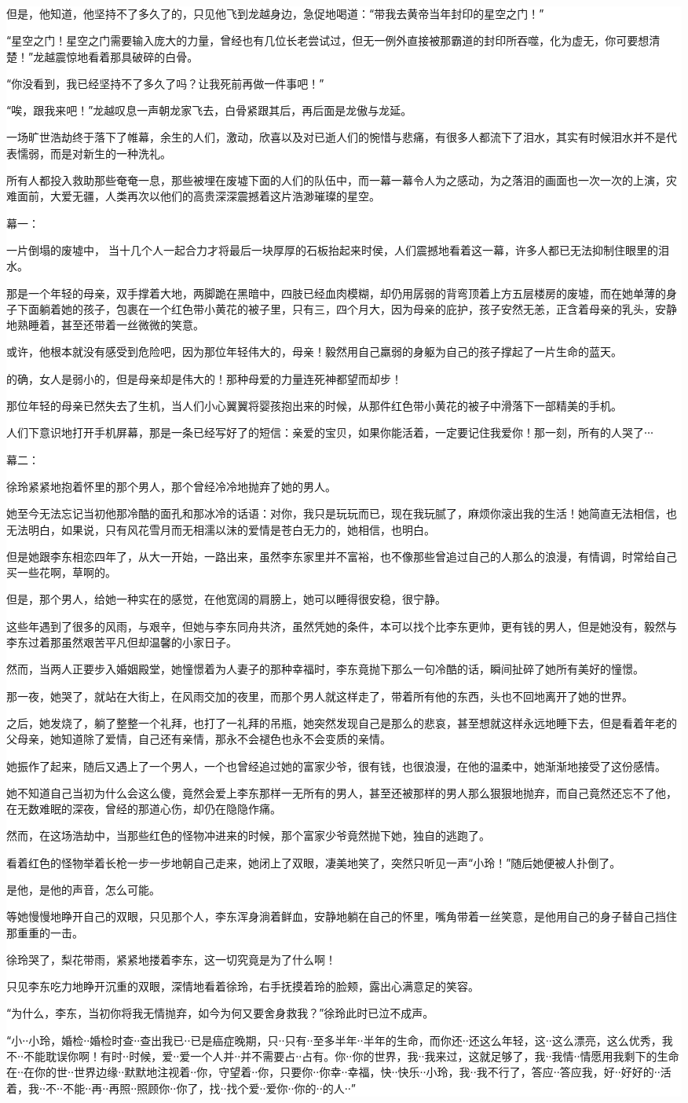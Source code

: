 但是，他知道，他坚持不了多久了的，只见他飞到龙越身边，急促地喝道：“带我去黄帝当年封印的星空之门！”

“星空之门！星空之门需要输入庞大的力量，曾经也有几位长老尝试过，但无一例外直接被那霸道的封印所吞噬，化为虚无，你可要想清楚！”龙越震惊地看着那具破碎的白骨。

“你没看到，我已经坚持不了多久了吗？让我死前再做一件事吧！”

“唉，跟我来吧！”龙越叹息一声朝龙家飞去，白骨紧跟其后，再后面是龙傲与龙延。

一场旷世浩劫终于落下了帷幕，余生的人们，激动，欣喜以及对已逝人们的惋惜与悲痛，有很多人都流下了泪水，其实有时候泪水并不是代表懦弱，而是对新生的一种洗礼。

所有人都投入救助那些奄奄一息，那些被埋在废墟下面的人们的队伍中，而一幕一幕令人为之感动，为之落泪的画面也一次一次的上演，灾难面前，大爱无疆，人类再次以他们的高贵深深震撼着这片浩渺璀璨的星空。

 幕一：

一片倒塌的废墟中， 当十几个人一起合力才将最后一块厚厚的石板抬起来时侯，人们震撼地看着这一幕，许多人都已无法抑制住眼里的泪水。

那是一个年轻的母亲，双手撑着大地，两脚跪在黑暗中，四肢已经血肉模糊，却仍用孱弱的背弯顶着上方五层楼房的废墟，而在她单薄的身子下面躺着她的孩子，包裹在一个红色带小黄花的被子里，只有三，四个月大，因为母亲的庇护，孩子安然无恙，正含着母亲的乳头，安静地熟睡着，甚至还带着一丝微微的笑意。

或许，他根本就没有感受到危险吧，因为那位年轻伟大的，母亲！毅然用自己羸弱的身躯为自己的孩子撑起了一片生命的蓝天。

的确，女人是弱小的，但是母亲却是伟大的！那种母爱的力量连死神都望而却步！

那位年轻的母亲已然失去了生机，当人们小心翼翼将婴孩抱出来的时候，从那件红色带小黄花的被子中滑落下一部精美的手机。

人们下意识地打开手机屏幕，那是一条已经写好了的短信：亲爱的宝贝，如果你能活着，一定要记住我爱你！那一刻，所有的人哭了···

幕二：

徐玲紧紧地抱着怀里的那个男人，那个曾经冷冷地抛弃了她的男人。

她至今无法忘记当初他那冷酷的面孔和那冰冷的话语：对你，我只是玩玩而已，现在我玩腻了，麻烦你滚出我的生活！她简直无法相信，也无法明白，如果说，只有风花雪月而无相濡以沫的爱情是苍白无力的，她相信，也明白。

但是她跟李东相恋四年了，从大一开始，一路出来，虽然李东家里并不富裕，也不像那些曾追过自己的人那么的浪漫，有情调，时常给自己买一些花啊，草啊的。

但是，那个男人，给她一种实在的感觉，在他宽阔的肩膀上，她可以睡得很安稳，很宁静。

这些年遇到了很多的风雨，与艰辛，但她与李东同舟共济，虽然凭她的条件，本可以找个比李东更帅，更有钱的男人，但是她没有，毅然与李东过着那虽然艰苦平凡但却温馨的小家日子。

然而，当两人正要步入婚姻殿堂，她憧憬着为人妻子的那种幸福时，李东竟抛下那么一句冷酷的话，瞬间扯碎了她所有美好的憧憬。

那一夜，她哭了，就站在大街上，在风雨交加的夜里，而那个男人就这样走了，带着所有他的东西，头也不回地离开了她的世界。

之后，她发烧了，躺了整整一个礼拜，也打了一礼拜的吊瓶，她突然发现自己是那么的悲哀，甚至想就这样永远地睡下去，但是看着年老的父母亲，她知道除了爱情，自己还有亲情，那永不会褪色也永不会变质的亲情。

她振作了起来，随后又遇上了一个男人，一个也曾经追过她的富家少爷，很有钱，也很浪漫，在他的温柔中，她渐渐地接受了这份感情。

她不知道自己当初为什么会这么傻，竟然会爱上李东那样一无所有的男人，甚至还被那样的男人那么狠狠地抛弃，而自己竟然还忘不了他，在无数难眠的深夜，曾经的那道心伤，却仍在隐隐作痛。

然而，在这场浩劫中，当那些红色的怪物冲进来的时候，那个富家少爷竟然抛下她，独自的逃跑了。

看着红色的怪物举着长枪一步一步地朝自己走来，她闭上了双眼，凄美地笑了，突然只听见一声“小玲！”随后她便被人扑倒了。

是他，是他的声音，怎么可能。

等她慢慢地睁开自己的双眼，只见那个人，李东浑身淌着鲜血，安静地躺在自己的怀里，嘴角带着一丝笑意，是他用自己的身子替自己挡住那重重的一击。

徐玲哭了，梨花带雨，紧紧地搂着李东，这一切究竟是为了什么啊！

只见李东吃力地睁开沉重的双眼，深情地看着徐玲，右手抚摸着玲的脸颊，露出心满意足的笑容。

“为什么，李东，当初你将我无情抛弃，如今为何又要舍身救我？”徐玲此时已泣不成声。

“小··小玲，婚检··婚检时查··查出我已··已是癌症晚期，只··只有··至多半年··半年的生命，而你还··还这么年轻，这··这么漂亮，这么优秀，我不··不能耽误你啊！有时··时候，爱··爱一个人并··并不需要占··占有。你··你的世界，我··我来过，这就足够了，我··我情··情愿用我剩下的生命在··在你的世··世界边缘··默默地注视着··你，守望着··你，只要你··你幸··幸福，快··快乐··小玲，我··我不行了，答应··答应我，好··好好的··活着，我··不··不能··再··再照··照顾你··你了，找··找个爱··爱你··你的··的人··”

